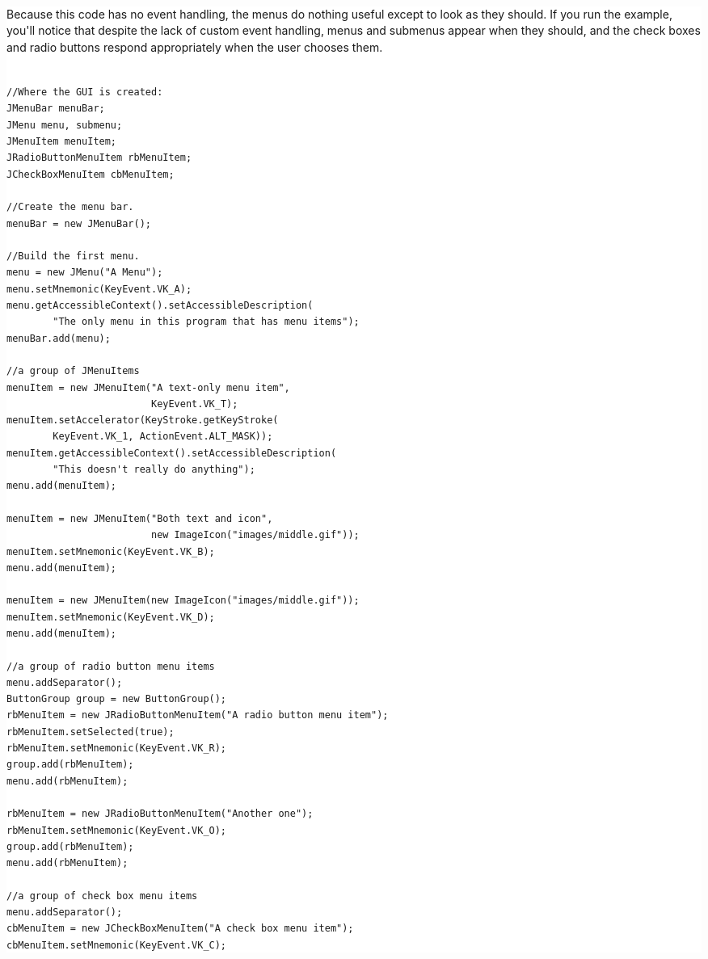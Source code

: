 
Because this code has no event handling,
the menus do nothing useful
except to look as they should.
If you run the example,
you'll notice that despite the lack of custom event handling,
menus and submenus appear when they should,
and the check boxes and radio buttons
respond appropriately when the user chooses them.

```

//Where the GUI is created:
JMenuBar menuBar;
JMenu menu, submenu;
JMenuItem menuItem;
JRadioButtonMenuItem rbMenuItem;
JCheckBoxMenuItem cbMenuItem;

//Create the menu bar.
menuBar = new JMenuBar();

//Build the first menu.
menu = new JMenu("A Menu");
menu.setMnemonic(KeyEvent.VK_A);
menu.getAccessibleContext().setAccessibleDescription(
        "The only menu in this program that has menu items");
menuBar.add(menu);

//a group of JMenuItems
menuItem = new JMenuItem("A text-only menu item",
                         KeyEvent.VK_T);
menuItem.setAccelerator(KeyStroke.getKeyStroke(
        KeyEvent.VK_1, ActionEvent.ALT_MASK));
menuItem.getAccessibleContext().setAccessibleDescription(
        "This doesn't really do anything");
menu.add(menuItem);

menuItem = new JMenuItem("Both text and icon",
                         new ImageIcon("images/middle.gif"));
menuItem.setMnemonic(KeyEvent.VK_B);
menu.add(menuItem);

menuItem = new JMenuItem(new ImageIcon("images/middle.gif"));
menuItem.setMnemonic(KeyEvent.VK_D);
menu.add(menuItem);

//a group of radio button menu items
menu.addSeparator();
ButtonGroup group = new ButtonGroup();
rbMenuItem = new JRadioButtonMenuItem("A radio button menu item");
rbMenuItem.setSelected(true);
rbMenuItem.setMnemonic(KeyEvent.VK_R);
group.add(rbMenuItem);
menu.add(rbMenuItem);

rbMenuItem = new JRadioButtonMenuItem("Another one");
rbMenuItem.setMnemonic(KeyEvent.VK_O);
group.add(rbMenuItem);
menu.add(rbMenuItem);

//a group of check box menu items
menu.addSeparator();
cbMenuItem = new JCheckBoxMenuItem("A check box menu item");
cbMenuItem.setMnemonic(KeyEvent.VK_C);
```